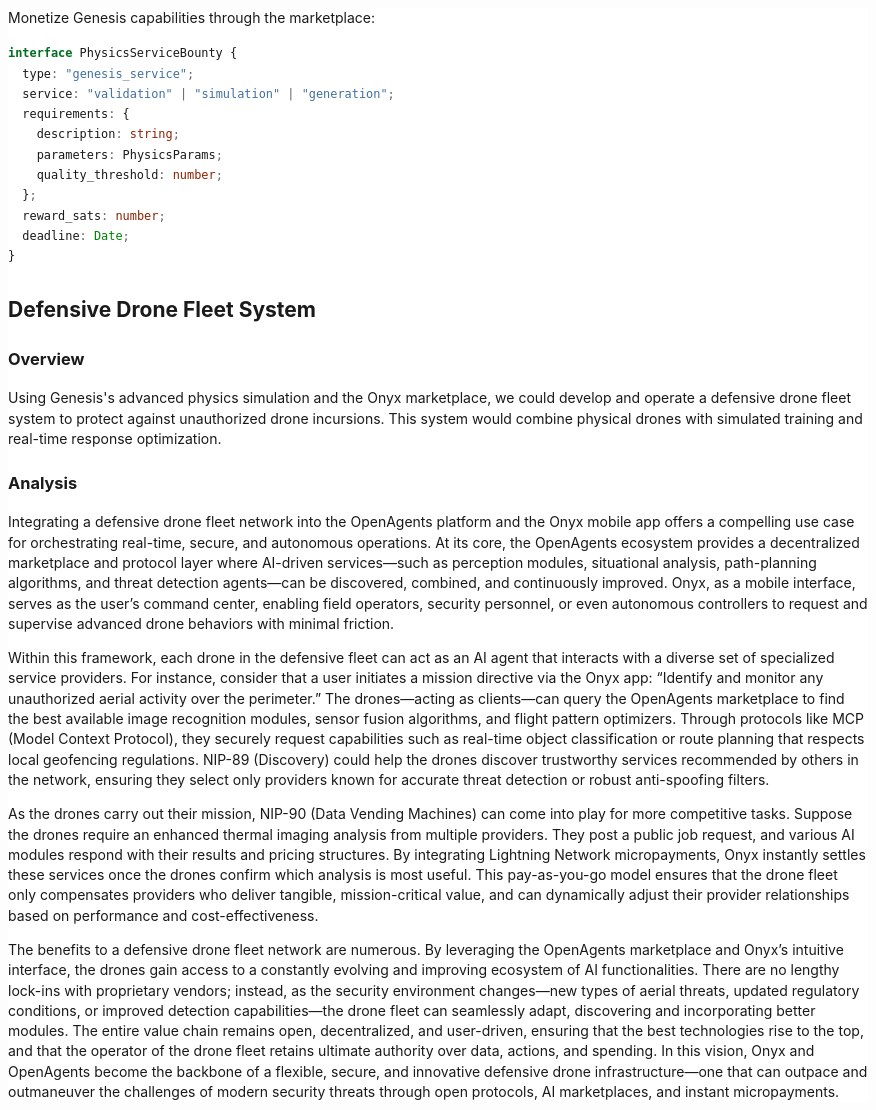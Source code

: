 Monetize Genesis capabilities through the marketplace:

```typescript
interface PhysicsServiceBounty {
  type: "genesis_service";
  service: "validation" | "simulation" | "generation";
  requirements: {
    description: string;
    parameters: PhysicsParams;
    quality_threshold: number;
  };
  reward_sats: number;
  deadline: Date;
}
```

## Defensive Drone Fleet System

### Overview

Using Genesis's advanced physics simulation and the Onyx marketplace, we could develop and operate a defensive drone fleet system to protect against unauthorized drone incursions. This system would combine physical drones with simulated training and real-time response optimization.

### Analysis

Integrating a defensive drone fleet network into the OpenAgents platform and the Onyx mobile app offers a compelling use case for orchestrating real-time, secure, and autonomous operations. At its core, the OpenAgents ecosystem provides a decentralized marketplace and protocol layer where AI-driven services—such as perception modules, situational analysis, path-planning algorithms, and threat detection agents—can be discovered, combined, and continuously improved. Onyx, as a mobile interface, serves as the user’s command center, enabling field operators, security personnel, or even autonomous controllers to request and supervise advanced drone behaviors with minimal friction.

Within this framework, each drone in the defensive fleet can act as an AI agent that interacts with a diverse set of specialized service providers. For instance, consider that a user initiates a mission directive via the Onyx app: “Identify and monitor any unauthorized aerial activity over the perimeter.” The drones—acting as clients—can query the OpenAgents marketplace to find the best available image recognition modules, sensor fusion algorithms, and flight pattern optimizers. Through protocols like MCP (Model Context Protocol), they securely request capabilities such as real-time object classification or route planning that respects local geofencing regulations. NIP-89 (Discovery) could help the drones discover trustworthy services recommended by others in the network, ensuring they select only providers known for accurate threat detection or robust anti-spoofing filters.

As the drones carry out their mission, NIP-90 (Data Vending Machines) can come into play for more competitive tasks. Suppose the drones require an enhanced thermal imaging analysis from multiple providers. They post a public job request, and various AI modules respond with their results and pricing structures. By integrating Lightning Network micropayments, Onyx instantly settles these services once the drones confirm which analysis is most useful. This pay-as-you-go model ensures that the drone fleet only compensates providers who deliver tangible, mission-critical value, and can dynamically adjust their provider relationships based on performance and cost-effectiveness.

The benefits to a defensive drone fleet network are numerous. By leveraging the OpenAgents marketplace and Onyx’s intuitive interface, the drones gain access to a constantly evolving and improving ecosystem of AI functionalities. There are no lengthy lock-ins with proprietary vendors; instead, as the security environment changes—new types of aerial threats, updated regulatory conditions, or improved detection capabilities—the drone fleet can seamlessly adapt, discovering and incorporating better modules. The entire value chain remains open, decentralized, and user-driven, ensuring that the best technologies rise to the top, and that the operator of the drone fleet retains ultimate authority over data, actions, and spending. In this vision, Onyx and OpenAgents become the backbone of a flexible, secure, and innovative defensive drone infrastructure—one that can outpace and outmaneuver the challenges of modern security threats through open protocols, AI marketplaces, and instant micropayments.
